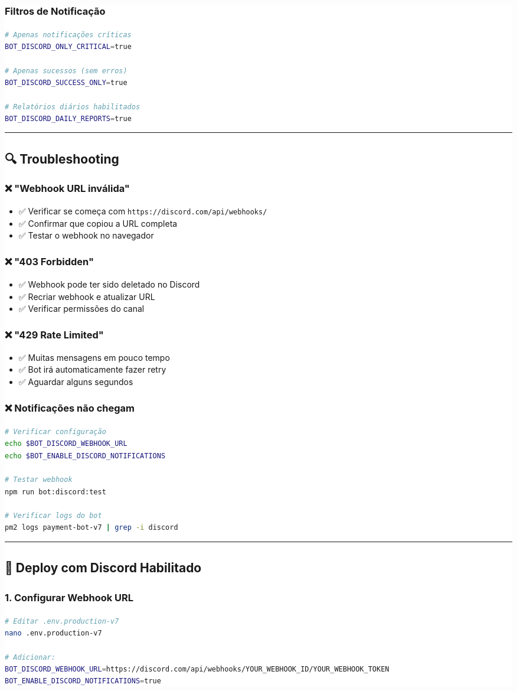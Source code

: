 ### **Filtros de Notificação**
```bash
# Apenas notificações críticas
BOT_DISCORD_ONLY_CRITICAL=true

# Apenas sucessos (sem erros)
BOT_DISCORD_SUCCESS_ONLY=true

# Relatórios diários habilitados
BOT_DISCORD_DAILY_REPORTS=true
```

---

## 🔍 Troubleshooting

### **❌ "Webhook URL inválida"**
- ✅ Verificar se começa com `https://discord.com/api/webhooks/`
- ✅ Confirmar que copiou a URL completa
- ✅ Testar o webhook no navegador

### **❌ "403 Forbidden"**  
- ✅ Webhook pode ter sido deletado no Discord
- ✅ Recriar webhook e atualizar URL
- ✅ Verificar permissões do canal

### **❌ "429 Rate Limited"**
- ✅ Muitas mensagens em pouco tempo  
- ✅ Bot irá automaticamente fazer retry
- ✅ Aguardar alguns segundos

### **❌ Notificações não chegam**
```bash
# Verificar configuração
echo $BOT_DISCORD_WEBHOOK_URL
echo $BOT_ENABLE_DISCORD_NOTIFICATIONS

# Testar webhook
npm run bot:discord:test

# Verificar logs do bot
pm2 logs payment-bot-v7 | grep -i discord
```

---

## 🚀 Deploy com Discord Habilitado

### **1. Configurar Webhook URL**
```bash
# Editar .env.production-v7
nano .env.production-v7

# Adicionar:
BOT_DISCORD_WEBHOOK_URL=https://discord.com/api/webhooks/YOUR_WEBHOOK_ID/YOUR_WEBHOOK_TOKEN
BOT_ENABLE_DISCORD_NOTIFICATIONS=true
```
